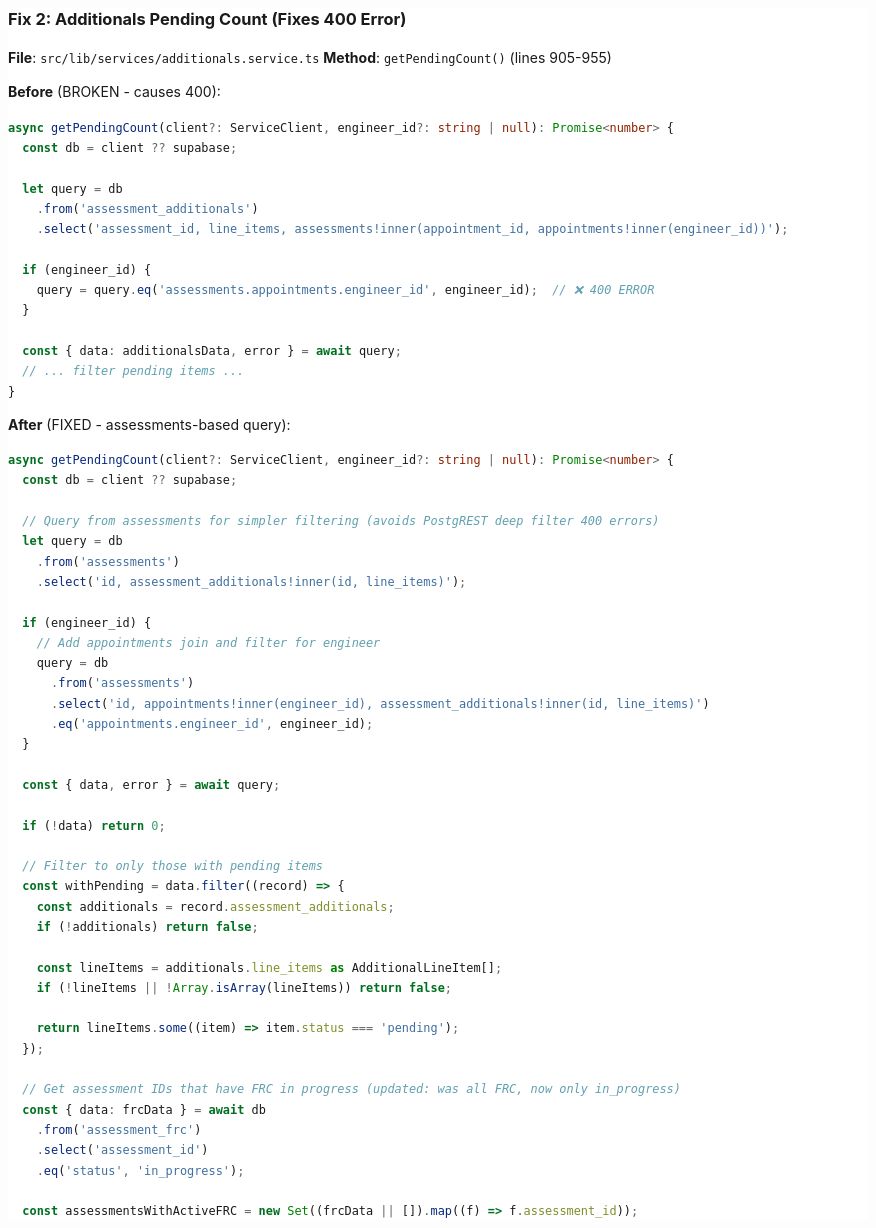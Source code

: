
### Fix 2: Additionals Pending Count (Fixes 400 Error)

**File**: `src/lib/services/additionals.service.ts`
**Method**: `getPendingCount()` (lines 905-955)

**Before** (BROKEN - causes 400):
```typescript
async getPendingCount(client?: ServiceClient, engineer_id?: string | null): Promise<number> {
  const db = client ?? supabase;

  let query = db
    .from('assessment_additionals')
    .select('assessment_id, line_items, assessments!inner(appointment_id, appointments!inner(engineer_id))');

  if (engineer_id) {
    query = query.eq('assessments.appointments.engineer_id', engineer_id);  // ❌ 400 ERROR
  }

  const { data: additionalsData, error } = await query;
  // ... filter pending items ...
}
```

**After** (FIXED - assessments-based query):
```typescript
async getPendingCount(client?: ServiceClient, engineer_id?: string | null): Promise<number> {
  const db = client ?? supabase;

  // Query from assessments for simpler filtering (avoids PostgREST deep filter 400 errors)
  let query = db
    .from('assessments')
    .select('id, assessment_additionals!inner(id, line_items)');

  if (engineer_id) {
    // Add appointments join and filter for engineer
    query = db
      .from('assessments')
      .select('id, appointments!inner(engineer_id), assessment_additionals!inner(id, line_items)')
      .eq('appointments.engineer_id', engineer_id);
  }

  const { data, error } = await query;

  if (!data) return 0;

  // Filter to only those with pending items
  const withPending = data.filter((record) => {
    const additionals = record.assessment_additionals;
    if (!additionals) return false;

    const lineItems = additionals.line_items as AdditionalLineItem[];
    if (!lineItems || !Array.isArray(lineItems)) return false;

    return lineItems.some((item) => item.status === 'pending');
  });

  // Get assessment IDs that have FRC in progress (updated: was all FRC, now only in_progress)
  const { data: frcData } = await db
    .from('assessment_frc')
    .select('assessment_id')
    .eq('status', 'in_progress');

  const assessmentsWithActiveFRC = new Set((frcData || []).map((f) => f.assessment_id));
```